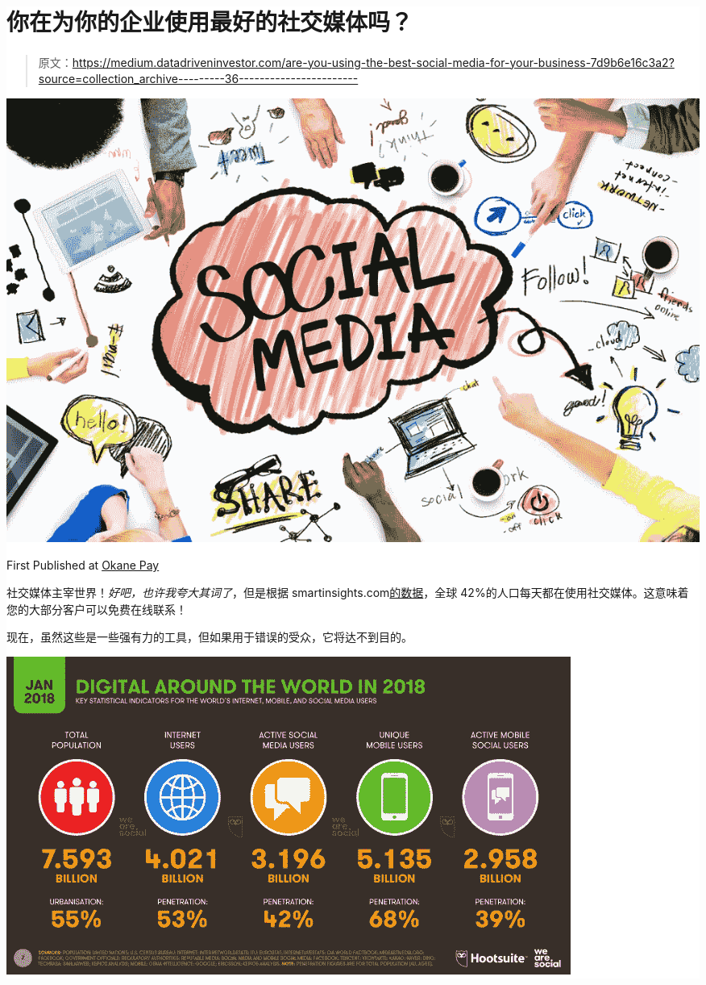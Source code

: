 # 你在为你的企业使用最好的社交媒体吗？

> 原文：<https://medium.datadriveninvestor.com/are-you-using-the-best-social-media-for-your-business-7d9b6e16c3a2?source=collection_archive---------36----------------------->

![](img/2ee1b973ad023dc9d9d022c4e257deaa.png)

First Published at [Okane Pay](https://okanepay.com)

社交媒体主宰世界！*好吧，也许我夸大其词了*，但是根据 smartinsights.com[的数据](https://www.smartinsights.com/social-media-marketing/social-media-strategy/new-global-social-media-research/)，全球 42%的人口每天都在使用社交媒体。这意味着您的大部分客户可以免费在线联系！

现在，虽然这些是一些强有力的工具，但如果用于错误的受众，它将达不到目的。

![](img/fe5060ed18ddea9552683de9362cf539.png)
